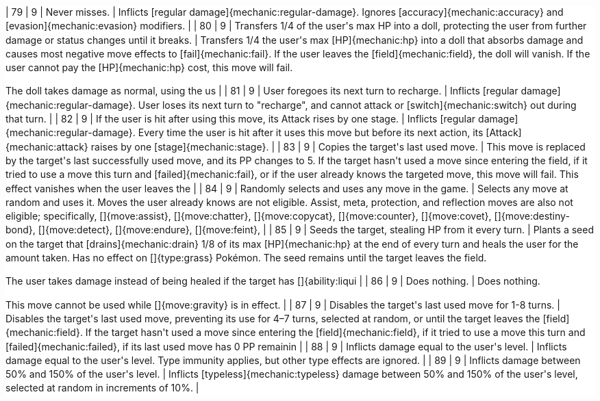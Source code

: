 | 79             | 9                 | Never misses.                                                                                                                                        | Inflicts [regular damage]{mechanic:regular-damage}.  Ignores [accuracy]{mechanic:accuracy} and [evasion]{mechanic:evasion} modifiers.                                                                                                                                                                                                         |
| 80             | 9                 | Transfers 1/4 of the user's max HP into a doll, protecting the user from further damage or status changes until it breaks.                           | Transfers 1/4 the user's max [HP]{mechanic:hp} into a doll that absorbs damage and causes most negative move effects to [fail]{mechanic:fail}.  If the user leaves the [field]{mechanic:field}, the doll will vanish.  If the user cannot pay the [HP]{mechanic:hp} cost, this move will fail.

The doll takes damage as normal, using the us |
| 81             | 9                 | User foregoes its next turn to recharge.                                                                                                             | Inflicts [regular damage]{mechanic:regular-damage}.  User loses its next turn to "recharge", and cannot attack or [switch]{mechanic:switch} out during that turn.                                                                                                                                                                             |
| 82             | 9                 | If the user is hit after using this move, its Attack rises by one stage.                                                                             | Inflicts [regular damage]{mechanic:regular-damage}.  Every time the user is hit after it uses this move but before its next action, its [Attack]{mechanic:attack} raises by one [stage]{mechanic:stage}.                                                                                                                                      |
| 83             | 9                 | Copies the target's last used move.                                                                                                                  | This move is replaced by the target's last successfully used move, and its PP changes to 5.  If the target hasn't used a move since entering the field, if it tried to use a move this turn and [failed]{mechanic:fail}, or if the user already knows the targeted move, this move will fail.  This effect vanishes when the user leaves the  |
| 84             | 9                 | Randomly selects and uses any move in the game.                                                                                                      | Selects any move at random and uses it.  Moves the user already knows are not eligible.  Assist, meta, protection, and reflection moves are also not eligible; specifically, []{move:assist}, []{move:chatter}, []{move:copycat}, []{move:counter}, []{move:covet}, []{move:destiny-bond}, []{move:detect}, []{move:endure}, []{move:feint},  |
| 85             | 9                 | Seeds the target, stealing HP from it every turn.                                                                                                    | Plants a seed on the target that [drains]{mechanic:drain} 1/8 of its max [HP]{mechanic:hp} at the end of every turn and heals the user for the amount taken.  Has no effect on []{type:grass} Pokémon.  The seed remains until the target leaves the field.

The user takes damage instead of being healed if the target has []{ability:liqui |
| 86             | 9                 | Does nothing.                                                                                                                                        | Does nothing.

This move cannot be used while []{move:gravity} is in effect.                                                                                                                                                                                                                                                                  |
| 87             | 9                 | Disables the target's last used move for 1-8 turns.                                                                                                  | Disables the target's last used move, preventing its use for 4–7 turns, selected at random, or until the target leaves the [field]{mechanic:field}.  If the target hasn't used a move since entering the [field]{mechanic:field}, if it tried to use a move this turn and [failed]{mechanic:failed},  if its last used move has 0 PP remainin |
| 88             | 9                 | Inflicts damage equal to the user's level.                                                                                                           | Inflicts damage equal to the user's level.  Type immunity applies, but other type effects are ignored.                                                                                                                                                                                                                                        |
| 89             | 9                 | Inflicts damage between 50% and 150% of the user's level.                                                                                            | Inflicts [typeless]{mechanic:typeless} damage between 50% and 150% of the user's level, selected at random in increments of 10%.                                                                                                                                                                                                              |